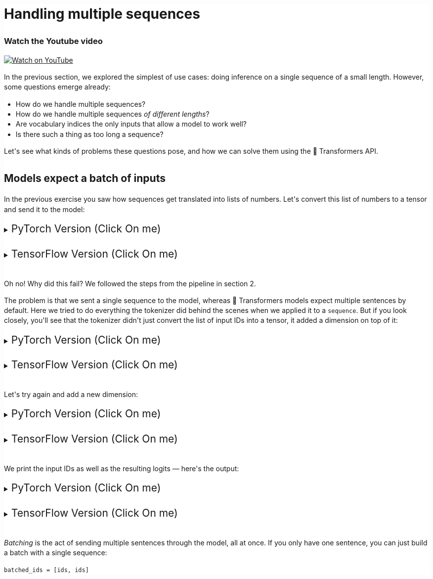 

# Handling multiple sequences

<h3>Watch the Youtube video</h3>
<a href="https://www.youtube.com/watch?v=00GKzGyWFEs" target="_blank">
    <img src="https://img.youtube.com/vi/00GKzGyWFEs/0.jpg" alt="Watch on YouTube" style="width:100%;max-width:600px;">
</a>

In the previous section, we explored the simplest of use cases: doing inference on a single sequence of a small length. However, some questions emerge already:

- How do we handle multiple sequences?
- How do we handle multiple sequences *of different lengths*?
- Are vocabulary indices the only inputs that allow a model to work well?
- Is there such a thing as too long a sequence?

Let's see what kinds of problems these questions pose, and how we can solve them using the 🤗 Transformers API.

## Models expect a batch of inputs

In the previous exercise you saw how sequences get translated into lists of numbers. Let's convert this list of numbers to a tensor and send it to the model:

<details><summary><span style="font-size: 1.5rem;">PyTorch Version (Click On me)</span></summary></details><br><details><summary><span style="font-size: 1.5rem;">TensorFlow Version (Click On me)</span></summary></details><br>

Oh no! Why did this fail? We followed the steps from the pipeline in section 2.

The problem is that we sent a single sequence to the model, whereas 🤗 Transformers models expect multiple sentences by default. Here we tried to do everything the tokenizer did behind the scenes when we applied it to a `sequence`. But if you look closely, you'll see that the tokenizer didn't just convert the list of input IDs into a tensor, it added a dimension on top of it:

<details><summary><span style="font-size: 1.5rem;">PyTorch Version (Click On me)</span></summary></details><br><details><summary><span style="font-size: 1.5rem;">TensorFlow Version (Click On me)</span></summary></details><br>

Let's try again and add a new dimension:

<details><summary><span style="font-size: 1.5rem;">PyTorch Version (Click On me)</span></summary></details><br><details><summary><span style="font-size: 1.5rem;">TensorFlow Version (Click On me)</span></summary></details><br>

We print the input IDs as well as the resulting logits — here's the output:

<details><summary><span style="font-size: 1.5rem;">PyTorch Version (Click On me)</span></summary></details><br><details><summary><span style="font-size: 1.5rem;">TensorFlow Version (Click On me)</span></summary></details><br>

*Batching* is the act of sending multiple sentences through the model, all at once. If you only have one sentence, you can just build a batch with a single sequence: 

```
batched_ids = [ids, ids]
```
